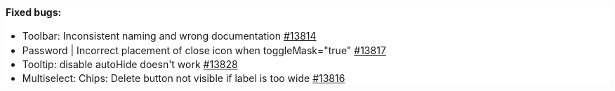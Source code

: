 **Fixed bugs:**

- Toolbar: Inconsistent naming and wrong documentation [\#13814](https://github.com/primefaces/ng_prime/issues/13814)
- Password | Incorrect placement of close icon when toggleMask="true" [\#13817](https://github.com/primefaces/ng_prime/issues/13817)
- Tooltip: disable autoHide doesn't work [\#13828](https://github.com/primefaces/ng_prime/issues/13828)
- Multiselect: Chips: Delete button not visible if label is too wide [\#13816](https://github.com/primefaces/ng_prime/issues/13816)
